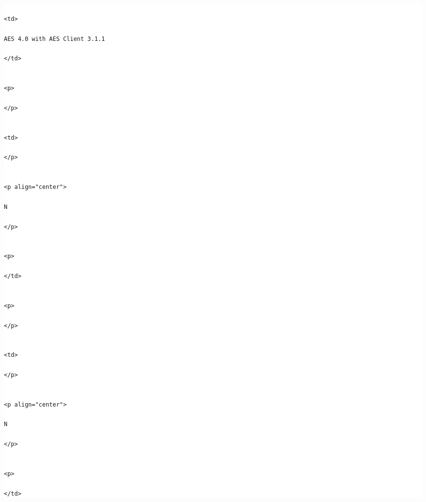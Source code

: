                                                                                                                                                                                         
                                                                                                                                                                                        <td>
                                                                                                                                                                                          AES 4.0 with AES Client 3.1.1
                                                                                                                                                                                        </td>
                                                                                                                                                                                        
                                                                                                                                                                                        <p>
                                                                                                                                                                                        </p>
                                                                                                                                                                                        
                                                                                                                                                                                        <td>
                                                                                                                                                                                          </p> 
                                                                                                                                                                                          
                                                                                                                                                                                          <p align="center">
                                                                                                                                                                                            N
                                                                                                                                                                                          </p>
                                                                                                                                                                                          
                                                                                                                                                                                          <p>
                                                                                                                                                                                            </td> 
                                                                                                                                                                                            
                                                                                                                                                                                            <p>
                                                                                                                                                                                            </p>
                                                                                                                                                                                            
                                                                                                                                                                                            <td>
                                                                                                                                                                                              </p> 
                                                                                                                                                                                              
                                                                                                                                                                                              <p align="center">
                                                                                                                                                                                                N
                                                                                                                                                                                              </p>
                                                                                                                                                                                              
                                                                                                                                                                                              <p>
                                                                                                                                                                                                </td> 
                                                                                                                                                                                                